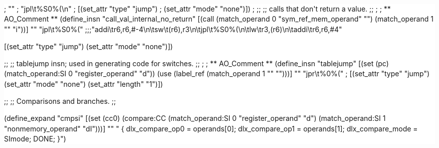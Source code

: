 ;  ""
;  "jpl\\t%S0%(\\n"
;  [(set_attr "type" "jump")
;   (set_attr "mode" "none")])
;
;;
;; calls that don't return a value.
;;
;
; ** AO_Comment ** 
(define_insn "call_val_internal_no_return"
  [(call (match_operand 0 "sym_ref_mem_operand" "")
         (match_operand 1 "" "i"))]
  ""
  "jpl\\t%S0%("
;;;"addi\\tr6,r6,#-4\\n\\tsw\\t(r6),r3\\n\\tjpl\\t%S0%(\\n\\tlw\\tr3,(r6)\\n\\taddi\\tr6,r6,#4"

  [(set_attr "type" "jump")
   (set_attr "mode" "none")])

;;
;; tablejump insn; used in generating code for switches.
;;
;
; ** AO_Comment ** 
(define_insn "tablejump"
  [(set (pc)
        (match_operand:SI 0 "register_operand" "d"))
   (use (label_ref (match_operand 1 "" "")))]
  ""
  "jpr\\t%0%("
;
  [(set_attr "type"     "jump")
   (set_attr "mode"     "none")
   (set_attr "length"   "1")])

;;
;; Comparisons and branches.
;;

(define_expand "cmpsi"
  [(set (cc0)
        (compare:CC (match_operand:SI 0 "register_operand" "d")
                    (match_operand:SI 1 "nonmemory_operand" "dI")))]
  ""
  "
{
      dlx_compare_op0 = operands[0];
      dlx_compare_op1 = operands[1];
      dlx_compare_mode = SImode;
      DONE;
}")
